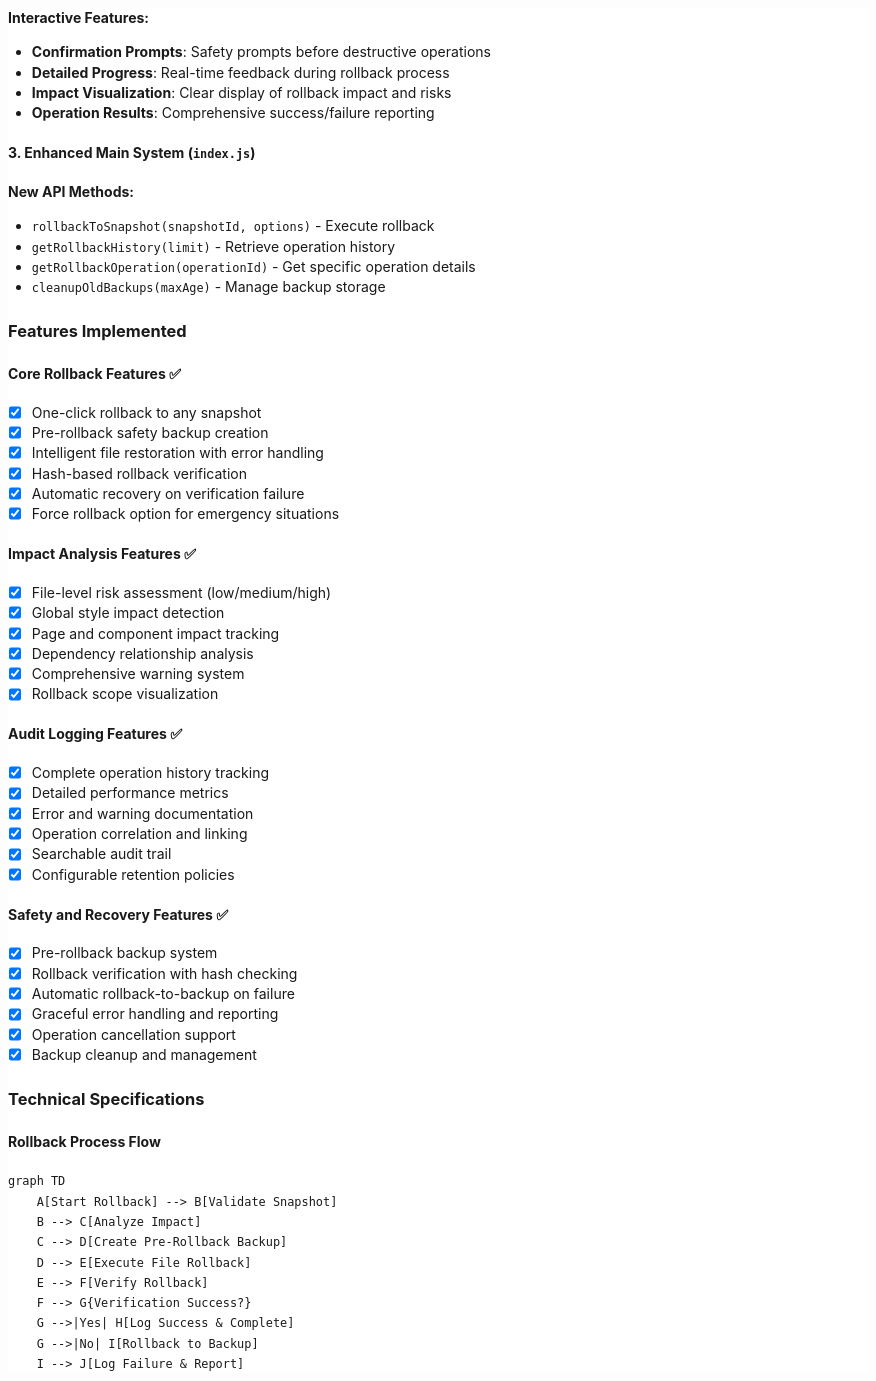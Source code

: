 **Interactive Features:**
- **Confirmation Prompts**: Safety prompts before destructive operations
- **Detailed Progress**: Real-time feedback during rollback process
- **Impact Visualization**: Clear display of rollback impact and risks
- **Operation Results**: Comprehensive success/failure reporting

#### 3. Enhanced Main System (`index.js`)

**New API Methods:**
- `rollbackToSnapshot(snapshotId, options)` - Execute rollback
- `getRollbackHistory(limit)` - Retrieve operation history
- `getRollbackOperation(operationId)` - Get specific operation details
- `cleanupOldBackups(maxAge)` - Manage backup storage

### Features Implemented

#### Core Rollback Features ✅
- [x] One-click rollback to any snapshot
- [x] Pre-rollback safety backup creation
- [x] Intelligent file restoration with error handling
- [x] Hash-based rollback verification
- [x] Automatic recovery on verification failure
- [x] Force rollback option for emergency situations

#### Impact Analysis Features ✅
- [x] File-level risk assessment (low/medium/high)
- [x] Global style impact detection
- [x] Page and component impact tracking
- [x] Dependency relationship analysis
- [x] Comprehensive warning system
- [x] Rollback scope visualization

#### Audit Logging Features ✅
- [x] Complete operation history tracking
- [x] Detailed performance metrics
- [x] Error and warning documentation
- [x] Operation correlation and linking
- [x] Searchable audit trail
- [x] Configurable retention policies

#### Safety and Recovery Features ✅
- [x] Pre-rollback backup system
- [x] Rollback verification with hash checking
- [x] Automatic rollback-to-backup on failure
- [x] Graceful error handling and reporting
- [x] Operation cancellation support
- [x] Backup cleanup and management

### Technical Specifications

#### Rollback Process Flow
```mermaid
graph TD
    A[Start Rollback] --> B[Validate Snapshot]
    B --> C[Analyze Impact]
    C --> D[Create Pre-Rollback Backup]
    D --> E[Execute File Rollback]
    E --> F[Verify Rollback]
    F --> G{Verification Success?}
    G -->|Yes| H[Log Success & Complete]
    G -->|No| I[Rollback to Backup]
    I --> J[Log Failure & Report]
```
